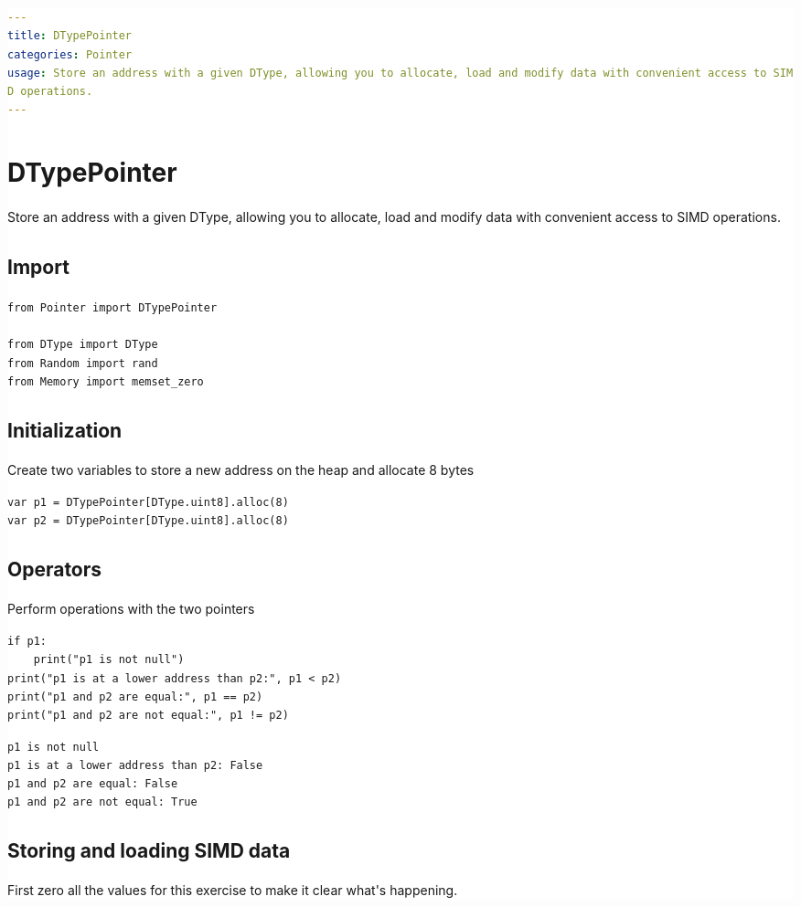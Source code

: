 ```yaml
---
title: DTypePointer
categories: Pointer
usage: Store an address with a given DType, allowing you to allocate, load and modify data with convenient access to SIMD operations.
---
```

# DTypePointer
  Store an address with a given DType, allowing you to allocate, load and modify data with convenient access to SIMD operations.

## Import


```mojo
from Pointer import DTypePointer

from DType import DType
from Random import rand
from Memory import memset_zero
```

## Initialization
Create two variables to store a new address on the heap and allocate 8 bytes


```mojo
var p1 = DTypePointer[DType.uint8].alloc(8)
var p2 = DTypePointer[DType.uint8].alloc(8)
```

## Operators
Perform operations with the two pointers


```mojo
if p1:
    print("p1 is not null")
print("p1 is at a lower address than p2:", p1 < p2)
print("p1 and p2 are equal:", p1 == p2)
print("p1 and p2 are not equal:", p1 != p2)
```

    p1 is not null
    p1 is at a lower address than p2: False
    p1 and p2 are equal: False
    p1 and p2 are not equal: True


## Storing and loading SIMD data
First zero all the values for this exercise to make it clear what's happening. 

